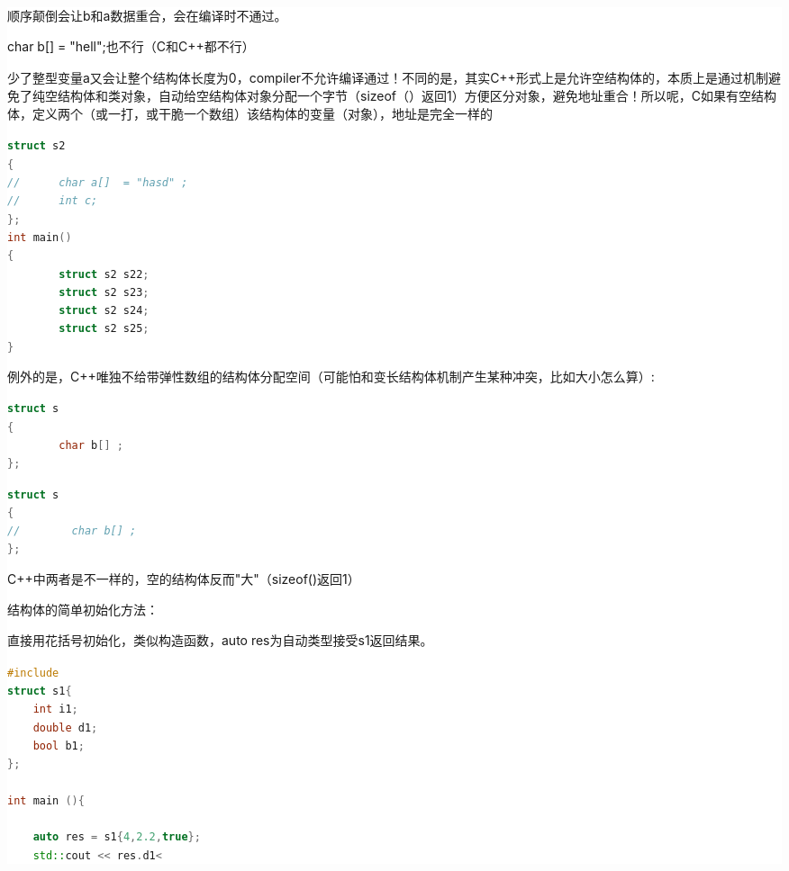 顺序颠倒会让b和a数据重合，会在编译时不通过。

char b[] = "hell";也不行（C和C++都不行）

少了整型变量a又会让整个结构体长度为0，compiler不允许编译通过！不同的是，其实C++形式上是允许空结构体的，本质上是通过机制避免了纯空结构体和类对象，自动给空结构体对象分配一个字节（sizeof（）返回1）方便区分对象，避免地址重合！所以呢，C如果有空结构体，定义两个（或一打，或干脆一个数组）该结构体的变量（对象），地址是完全一样的

```cpp
struct s2
{
//      char a[]  = "hasd" ;
//      int c;
};
int main()
{
        struct s2 s22;
        struct s2 s23;
        struct s2 s24;
        struct s2 s25;
}
```


例外的是，C++唯独不给带弹性数组的结构体分配空间（可能怕和变长结构体机制产生某种冲突，比如大小怎么算）:

```cpp
struct s
{
        char b[] ;
};
```

```cpp
struct s
{
//        char b[] ;
};
```

C++中两者是不一样的，空的结构体反而"大"（sizeof()返回1）

结构体的简单初始化方法：

直接用花括号初始化，类似构造函数，auto res为自动类型接受s1返回结果。

```cpp
#include
struct s1{
    int i1;
    double d1;
    bool b1;
};

int main (){

    auto res = s1{4,2.2,true};
    std::cout << res.d1<
```

